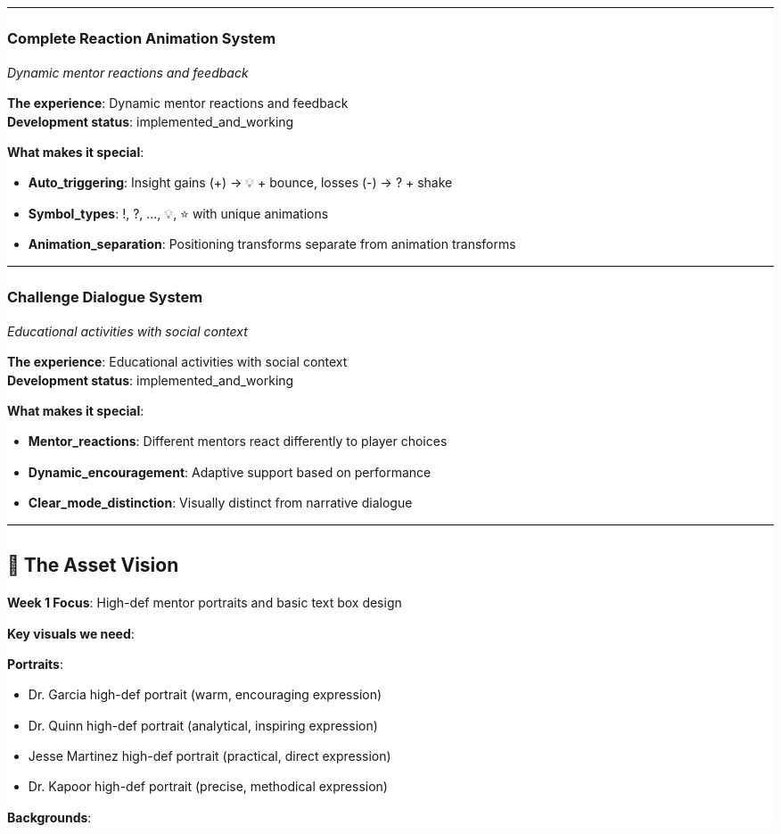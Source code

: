 
---

### Complete Reaction Animation System
*Dynamic mentor reactions and feedback*

**The experience**: Dynamic mentor reactions and feedback  
**Development status**: implemented_and_working


**What makes it special**:

- **Auto_triggering**: Insight gains (+) → 💡 + bounce, losses (-) → ? + shake

- **Symbol_types**: !, ?, ..., 💡, ⭐ with unique animations

- **Animation_separation**: Positioning transforms separate from animation transforms





---

### Challenge Dialogue System
*Educational activities with social context*

**The experience**: Educational activities with social context  
**Development status**: implemented_and_working


**What makes it special**:

- **Mentor_reactions**: Different mentors react differently to player choices

- **Dynamic_encouragement**: Adaptive support based on performance

- **Clear_mode_distinction**: Visually distinct from narrative dialogue





---


## 🎨 The Asset Vision

**Week 1 Focus**: High-def mentor portraits and basic text box design

**Key visuals we need**:

**Portraits**:

- Dr. Garcia high-def portrait (warm, encouraging expression)

- Dr. Quinn high-def portrait (analytical, inspiring expression)

- Jesse Martinez high-def portrait (practical, direct expression)

- Dr. Kapoor high-def portrait (precise, methodical expression)


**Backgrounds**:
